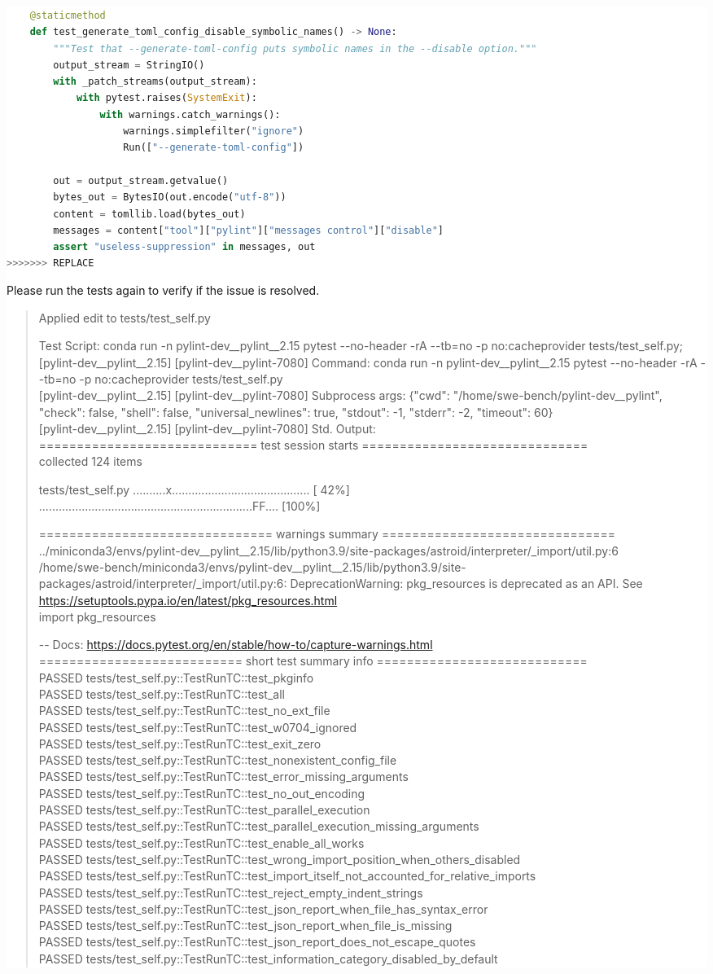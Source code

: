 ```python
    @staticmethod
    def test_generate_toml_config_disable_symbolic_names() -> None:
        """Test that --generate-toml-config puts symbolic names in the --disable option."""
        output_stream = StringIO()
        with _patch_streams(output_stream):
            with pytest.raises(SystemExit):
                with warnings.catch_warnings():
                    warnings.simplefilter("ignore")
                    Run(["--generate-toml-config"])

        out = output_stream.getvalue()
        bytes_out = BytesIO(out.encode("utf-8"))
        content = tomllib.load(bytes_out)
        messages = content["tool"]["pylint"]["messages control"]["disable"]
        assert "useless-suppression" in messages, out
>>>>>>> REPLACE
```

Please run the tests again to verify if the issue is resolved.

> Applied edit to tests/test_self.py  
>   
> Test Script: conda run -n pylint-dev__pylint__2.15  pytest --no-header -rA --tb=no -p no:cacheprovider tests/test_self.py;  
> [pylint-dev__pylint__2.15] [pylint-dev__pylint-7080] Command: conda run -n pylint-dev__pylint__2.15 pytest --no-header -rA --tb=no -p no:cacheprovider tests/test_self.py   
> [pylint-dev__pylint__2.15] [pylint-dev__pylint-7080] Subprocess args: {"cwd": "/home/swe-bench/pylint-dev__pylint", "check": false, "shell": false, "universal_newlines": true, "stdout": -1, "stderr": -2, "timeout": 60}   
> [pylint-dev__pylint__2.15] [pylint-dev__pylint-7080] Std. Output:  
> ============================= test session starts ==============================  
> collected 124 items  
>   
> tests/test_self.py ..........x.......................................... [ 42%]  
> .................................................................FF....  [100%]  
>   
> =============================== warnings summary ===============================  
> ../miniconda3/envs/pylint-dev__pylint__2.15/lib/python3.9/site-packages/astroid/interpreter/_import/util.py:6  
>   /home/swe-bench/miniconda3/envs/pylint-dev__pylint__2.15/lib/python3.9/site-packages/astroid/interpreter/_import/util.py:6: DeprecationWarning: pkg_resources is deprecated as an API. See https://setuptools.pypa.io/en/latest/pkg_resources.html  
>     import pkg_resources  
>   
> -- Docs: https://docs.pytest.org/en/stable/how-to/capture-warnings.html  
> =========================== short test summary info ============================  
> PASSED tests/test_self.py::TestRunTC::test_pkginfo  
> PASSED tests/test_self.py::TestRunTC::test_all  
> PASSED tests/test_self.py::TestRunTC::test_no_ext_file  
> PASSED tests/test_self.py::TestRunTC::test_w0704_ignored  
> PASSED tests/test_self.py::TestRunTC::test_exit_zero  
> PASSED tests/test_self.py::TestRunTC::test_nonexistent_config_file  
> PASSED tests/test_self.py::TestRunTC::test_error_missing_arguments  
> PASSED tests/test_self.py::TestRunTC::test_no_out_encoding  
> PASSED tests/test_self.py::TestRunTC::test_parallel_execution  
> PASSED tests/test_self.py::TestRunTC::test_parallel_execution_missing_arguments  
> PASSED tests/test_self.py::TestRunTC::test_enable_all_works  
> PASSED tests/test_self.py::TestRunTC::test_wrong_import_position_when_others_disabled  
> PASSED tests/test_self.py::TestRunTC::test_import_itself_not_accounted_for_relative_imports  
> PASSED tests/test_self.py::TestRunTC::test_reject_empty_indent_strings  
> PASSED tests/test_self.py::TestRunTC::test_json_report_when_file_has_syntax_error  
> PASSED tests/test_self.py::TestRunTC::test_json_report_when_file_is_missing  
> PASSED tests/test_self.py::TestRunTC::test_json_report_does_not_escape_quotes  
> PASSED tests/test_self.py::TestRunTC::test_information_category_disabled_by_default  